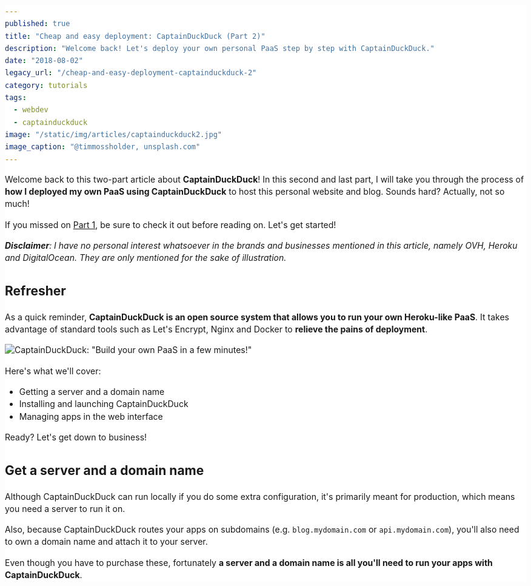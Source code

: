 ```yaml
---
published: true
title: "Cheap and easy deployment: CaptainDuckDuck (Part 2)"
description: "Welcome back! Let's deploy your own personal PaaS step by step with CaptainDuckDuck."
date: "2018-08-02"
legacy_url: "/cheap-and-easy-deployment-captainduckduck-2"
category: tutorials
tags:
  - webdev
  - captainduckduck
image: "/static/img/articles/captainduckduck2.jpg"
image_caption: "@timmossholder, unsplash.com"
---
```


Welcome back to this two-part article about **CaptainDuckDuck**! In this second and last part, I will take you through the process of **how I deployed my own PaaS using CaptainDuckDuck** to host this personal website and blog. Sounds hard? Actually, not so much!

If you missed on [Part 1](https://blog.florimondmanca.com/cheap-and-easy-deployment-captainduckduck-1), be sure to check it out before reading on. Let's get started!

_**Disclaimer**: I have no personal interest whatsoever in the brands and businesses mentioned in this article, namely OVH, Heroku and DigitalOcean. They are only mentioned for the sake of illustration._

## Refresher

As a quick reminder, **CaptainDuckDuck is an open source system that allows you to run your own Heroku-like PaaS**. It takes advantage of standard tools such as Let's Encrypt, Nginx and Docker to **relieve the pains of deployment**.

![CaptainDuckDuck: "Build your own PaaS in a few minutes!"](/static/img/captainduckduck-logo.png)

Here's what we'll cover:

- Getting a server and a domain name
- Installing and launching CaptainDuckDuck
- Managing apps in the web interface

Ready? Let's get down to business!

## Get a server and a domain name

Although CaptainDuckDuck can run locally if you do some extra configuration, it's primarily meant for production, which means you need a server to run it on.

Also, because CaptainDuckDuck routes your apps on subdomains (e.g. `blog.mydomain.com` or `api.mydomain.com`), you'll also need to own a domain name and attach it to your server.

Even though you have to purchase these, fortunately **a server and a domain name is all you'll need to run your apps with CaptainDuckDuck**.
